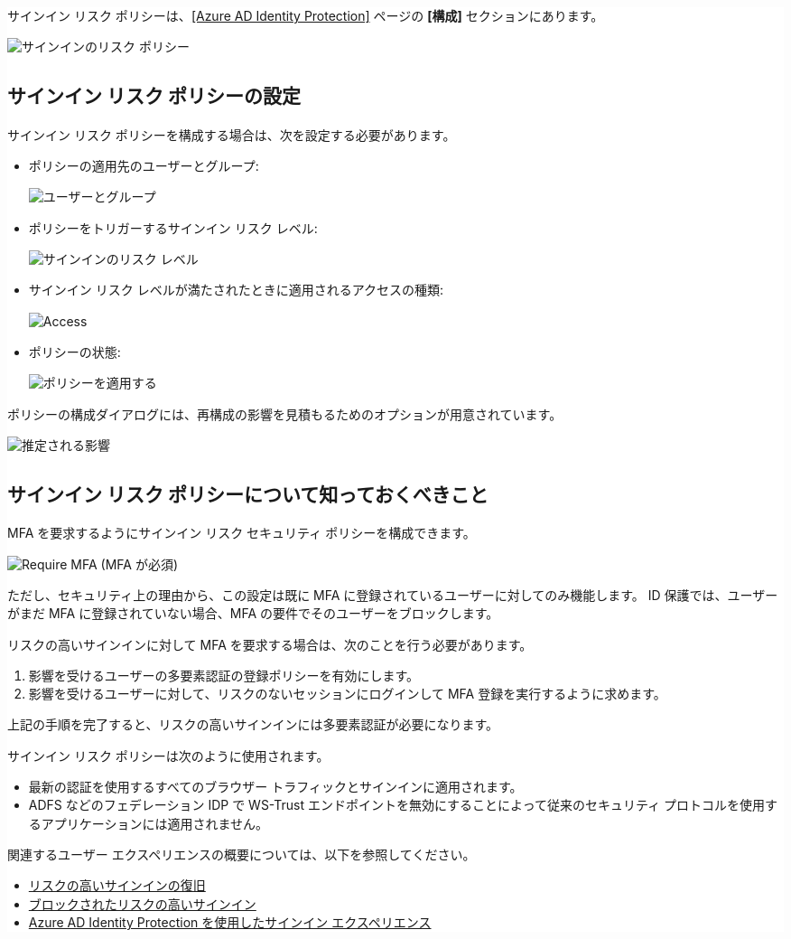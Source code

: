 サインイン リスク ポリシーは、[[Azure AD Identity Protection]](https://portal.azure.com/#blade/Microsoft_AAD_ProtectionCenter/IdentitySecurityDashboardMenuBlade/SignInPolicy) ページの **[構成]** セクションにあります。
   
![サインインのリスク ポリシー](./media/howto-configure-risk-policies/1014.png "Sign-in risk policy")

## <a name="sign-in-risk-policy-settings"></a>サインイン リスク ポリシーの設定

サインイン リスク ポリシーを構成する場合は、次を設定する必要があります。

- ポリシーの適用先のユーザーとグループ:

   ![ユーザーとグループ](./media/howto-configure-risk-policies/11.png)

- ポリシーをトリガーするサインイン リスク レベル:

   ![サインインのリスク レベル](./media/howto-configure-risk-policies/12.png)

- サインイン リスク レベルが満たされたときに適用されるアクセスの種類:  

   ![Access](./media/howto-configure-risk-policies/13.png)

- ポリシーの状態:

   ![ポリシーを適用する](./media/howto-configure-risk-policies/14.png)

ポリシーの構成ダイアログには、再構成の影響を見積もるためのオプションが用意されています。

![推定される影響](./media/howto-configure-risk-policies/15.png)

## <a name="what-you-should-know-about-sign-in-risk-policies"></a>サインイン リスク ポリシーについて知っておくべきこと

MFA を要求するようにサインイン リスク セキュリティ ポリシーを構成できます。

![Require MFA (MFA が必須)](./media/howto-configure-risk-policies/16.png)

ただし、セキュリティ上の理由から、この設定は既に MFA に登録されているユーザーに対してのみ機能します。 ID 保護では、ユーザーがまだ MFA に登録されていない場合、MFA の要件でそのユーザーをブロックします。

リスクの高いサインインに対して MFA を要求する場合は、次のことを行う必要があります。

1. 影響を受けるユーザーの多要素認証の登録ポリシーを有効にします。
2. 影響を受けるユーザーに対して、リスクのないセッションにログインして MFA 登録を実行するように求めます。

上記の手順を完了すると、リスクの高いサインインには多要素認証が必要になります。

サインイン リスク ポリシーは次のように使用されます。

- 最新の認証を使用するすべてのブラウザー トラフィックとサインインに適用されます。
- ADFS などのフェデレーション IDP で WS-Trust エンドポイントを無効にすることによって従来のセキュリティ プロトコルを使用するアプリケーションには適用されません。

関連するユーザー エクスペリエンスの概要については、以下を参照してください。

* [リスクの高いサインインの復旧](flows.md#risky-sign-in-recovery)
* [ブロックされたリスクの高いサインイン](flows.md#risky-sign-in-blocked)  
* [Azure AD Identity Protection を使用したサインイン エクスペリエンス](flows.md)  
